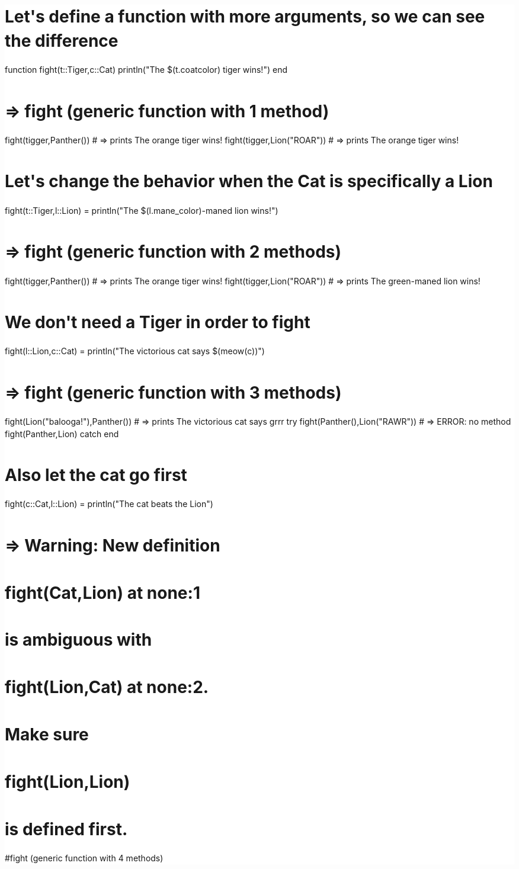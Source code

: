 # Let's define a function with more arguments, so we can see the difference
function fight(t::Tiger,c::Cat)
  println("The $(t.coatcolor) tiger wins!")
end
# => fight (generic function with 1 method)

fight(tigger,Panther()) # => prints The orange tiger wins!
fight(tigger,Lion("ROAR")) # => prints The orange tiger wins!

# Let's change the behavior when the Cat is specifically a Lion
fight(t::Tiger,l::Lion) = println("The $(l.mane_color)-maned lion wins!")
# => fight (generic function with 2 methods)

fight(tigger,Panther()) # => prints The orange tiger wins!
fight(tigger,Lion("ROAR")) # => prints The green-maned lion wins!

# We don't need a Tiger in order to fight
fight(l::Lion,c::Cat) = println("The victorious cat says $(meow(c))")
# => fight (generic function with 3 methods)

fight(Lion("balooga!"),Panther()) # => prints The victorious cat says grrr
try
  fight(Panther(),Lion("RAWR")) # => ERROR: no method fight(Panther,Lion)
catch
end

# Also let the cat go first
fight(c::Cat,l::Lion) = println("The cat beats the Lion")
# => Warning: New definition
#    fight(Cat,Lion) at none:1
# is ambiguous with
#    fight(Lion,Cat) at none:2.
# Make sure
#    fight(Lion,Lion)
# is defined first.
#fight (generic function with 4 methods)
